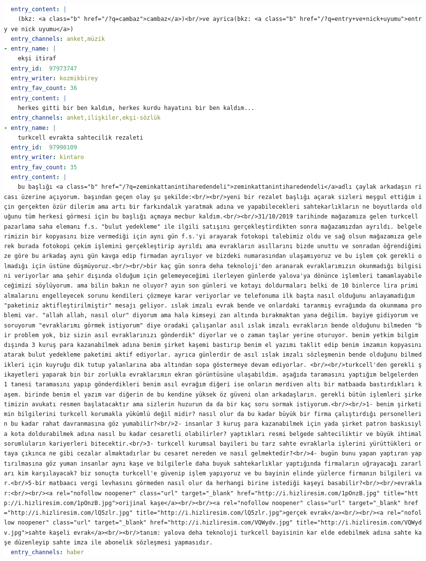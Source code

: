 ```yaml
  entry_content: |
    (bkz: <a class="b" href="/?q=cambaz">cambaz</a>)<br/>ve ayrica(bkz: <a class="b" href="/?q=entry+ve+nick+uyumu">entry ve nick uyumu</a>)
  entry_channels: anket,müzik
- entry_name: |
    ekşi itiraf
  entry_id:  97973747
  entry_writer: kozmikbirey
  entry_fav_count: 36
  entry_content: |
    herkes gitti bir ben kaldım, herkes kurdu hayatını bir ben kaldım...
  entry_channels: anket,ilişkiler,ekşi-sözlük
- entry_name: |
    turkcell evrakta sahtecilik rezaleti
  entry_id:  97990109
  entry_writer: kintaro
  entry_fav_count: 35
  entry_content: |
    bu başlığı <a class="b" href="/?q=zeminkattanintiharedendeli">zeminkattanintiharedendeli</a>adlı çaylak arkadaşın ricası üzerine açıyorum. başından geçen olay şu şekilde:<br/><br/>yeni bir rezalet başlığı açarak sizleri meşgul ettiğim için gerçekten özür dilerim ama artı bir farkındalık yaratmak adına ve yapabilecekleri sahtekarlıkların ne boyutlarda olduğunu tüm herkesi görmesi için bu başlığı açmaya mecbur kaldım.<br/><br/>31/10/2019 tarihinde mağazamıza gelen turkcell pazarlama saha elemanı f.s. "bulut yedekleme" ile ilgili satışını gerçekleştirdikten sonra mağazamızdan ayrıldı. belgelerimizin bir kopyasını bize vermediği için aynı gün f.s.'yi arayarak fotokopi talebimiz oldu ve sağ olsun mağazamıza gelerek burada fotokopi çekim işlemini gerçekleştirip ayrıldı ama evrakların asıllarını bizde unuttu ve sonradan öğrendiğimize göre bu arkadaş aynı gün kavga edip firmadan ayrılıyor ve bizdeki numarasından ulaşamıyoruz ve bu işlem çok gerekli olmadığı için üstüne düşmüyoruz.<br/><br/>bir kaç gün sonra deha teknoloji'den aranarak evraklarımızın okunmadığı bilgisini veriyorlar ama şehir dışında olduğum için gelemeyeceğimi ilerleyen günlerde yalova'ya dönünce işlemleri tamamlayabileceğimizi söylüyorum. ama bilin bakın ne oluyor? ayın son günleri ve kotayı doldurmaları belki de 10 binlerce lira primi almalarını engelleyecek sorunu kendileri çözmeye karar veriyorlar ve telefonuma ilk başta nasıl olduğunu anlayamadığım "paketiniz aktifleştirilmiştir" mesajı geliyor. ıslak imzalı evrak bende ve onlardaki taranmış evrağımda da okunmama problemi var. "allah allah, nasıl olur" diyorum ama hala kimseyi zan altında bırakmaktan yana değilim. bayiye gidiyorum ve soruyorum "evraklarımı görmek istiyorum" diye oradaki çalışanlar asıl ıslak imzalı evrakların bende olduğunu bilmeden "bir problem yok, biz sizin asıl evraklarınızı gönderdik" diyorlar ve o zaman taşlar yerine oturuyor. benim yetkim bilgim dışında 3 kuruş para kazanabilmek adına benim şirket kaşemi bastırıp benim el yazımı taklit edip benim imzamın kopyasını atarak bulut yedekleme paketimi aktif ediyorlar. ayrıca günlerdir de asıl ıslak imzalı sözleşmenin bende olduğunu bilmedikleri için kuyruğu dik tutup yalanlarına aba altından sopa göstermeye devam ediyorlar. <br/><br/>turkcell'den gerekli şikayetleri yaparak bin bir zorlukla evraklarımın ekran görüntüsüne ulaşabildim. aşağıda taramasını yaptığım belgelerden 1 tanesi taramasını yapıp gönderdikleri benim asıl evrağım diğeri ise onların merdiven altı bir matbaada bastırdıkları kaşem. birinde benim el yazım var diğerin de bu kendine yüksek öz güveni olan arkadaşların. gerekli bütün işlemleri şirketimizin avukatı resmen başlatacaktır ama sizlerin huzurun da da bir kaç soru sormak istiyorum.<br/><br/>1- benim şirketimin bilgilerini turkcell korumakla yükümlü değil midir? nasıl olur da bu kadar büyük bir firma çalıştırdığı personellerin bu kadar rahat davranmasına göz yumabilir?<br/>2- insanlar 3 kuruş para kazanabilmek için yada şirket patron baskısıyla kota doldurabilmek adına nasıl bu kadar cesaretli olabilirler? yaptıkları resmi belgede sahteciliktir ve büyük ihtimal sorumluların kariyerleri bitecektir.<br/>3- turkcell kurumsal bayileri bu tarz sahte evraklarla işlerini yürüttükleri ortaya çıkınca ne gibi cezalar almaktadırlar bu cesaret nereden ve nasıl gelmektedir?<br/>4- bugün bunu yapan yaptıran yaptırılmasına göz yuman insanlar aynı kaşe ve bilgilerle daha buyuk sahtekarlıklar yaptığında firmaların uğrayacağı zararları kim karşılayacak? biz sonuçta turkcell'e güvenip işlem yapıyoruz ve bu bayinin elinde yüzlerce firmanın bilgileri var.<br/>5-bir matbaacı vergi levhasını görmeden nasıl olur da herhangi birine istediği kaşeyi basabilir?<br/><br/>evraklar:<br/><br/><a rel="nofollow noopener" class="url" target="_blank" href="http://i.hizliresim.com/1pOnzB.jpg" title="http://i.hizliresim.com/1pOnzB.jpg">orijinal kaşe</a><br/><br/><a rel="nofollow noopener" class="url" target="_blank" href="http://i.hizliresim.com/lQ5zlr.jpg" title="http://i.hizliresim.com/lQ5zlr.jpg">gerçek evrak</a><br/><br/><a rel="nofollow noopener" class="url" target="_blank" href="http://i.hizliresim.com/VQWydv.jpg" title="http://i.hizliresim.com/VQWydv.jpg">sahte kaşeli evrak</a><br/><br/>tanım: yalova deha teknoloji turkcell bayisinin kar elde edebilmek adına sahte kaşe düzenleyip sahte imza ile abonelik sözleşmesi yapmasıdır.
  entry_channels: haber
```